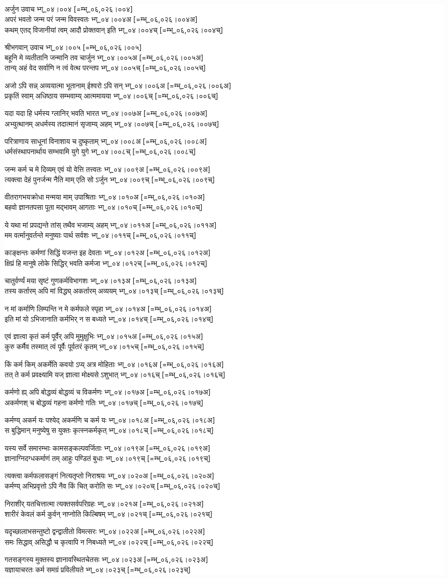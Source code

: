 अर्जुन उवाच  भ्ग्_०४।००४ [=म्भ्_०६,०२६।००४]  
अपरं भवतो जन्म परं जन्म विवस्वतः  भ्ग्_०४।००४अ [=म्भ्_०६,०२६।००४अ]  
कथम् एतद् विजानीयां त्वम् आदौ प्रोक्तवान् इति  भ्ग्_०४।००४च् [=म्भ्_०६,०२६।००४च्]  
  
श्रीभगवान् उवाच  भ्ग्_०४।००५ [=म्भ्_०६,०२६।००५]  
बहूनि मे व्यतीतानि जन्मानि तव चार्जुन  भ्ग्_०४।००५अ [=म्भ्_०६,०२६।००५अ]  
तान्य् अहं वेद सर्वाणि न त्वं वेत्थ परन्तप  भ्ग्_०४।००५च् [=म्भ्_०६,०२६।००५च्]  
  
अजो ऽपि सन्न् अव्ययात्मा भूतानाम् ईश्वरो ऽपि सन्  भ्ग्_०४।००६अ [=म्भ्_०६,०२६।००६अ]  
प्रकृतिं स्वाम् अधिष्ठाय सम्भवाम्य् आत्ममायया  भ्ग्_०४।००६च् [=म्भ्_०६,०२६।००६च्]  
  
यदा यदा हि धर्मस्य ग्लानिर् भवति भारत  भ्ग्_०४।००७अ [=म्भ्_०६,०२६।००७अ]  
अभ्युत्थानम् अधर्मस्य तदात्मानं सृजाम्य् अहम्  भ्ग्_०४।००७च् [=म्भ्_०६,०२६।००७च्]  
  
परित्राणाय साधूनां विनाशाय च दुष्कृताम्  भ्ग्_०४।००८अ [=म्भ्_०६,०२६।००८अ]  
धर्मसंस्थापनार्थाय सम्भवामि युगे युगे  भ्ग्_०४।००८च् [=म्भ्_०६,०२६।००८च्]  
  
जन्म कर्म च मे दिव्यम् एवं यो वेत्ति तत्त्वतः  भ्ग्_०४।००९अ [=म्भ्_०६,०२६।००९अ]  
त्यक्त्वा देहं पुनर्जन्म नैति माम् एति सो ऽर्जुन  भ्ग्_०४।००९च् [=म्भ्_०६,०२६।००९च्]  
  
वीतरागभयक्रोधा मन्मया माम् उपाश्रिताः  भ्ग्_०४।०१०अ [=म्भ्_०६,०२६।०१०अ]  
बहवो ज्ञानतपसा पूता मद्भावम् आगताः  भ्ग्_०४।०१०च् [=म्भ्_०६,०२६।०१०च्]  
  
ये यथा मां प्रपद्यन्ते तांस् तथैव भजाम्य् अहम्  भ्ग्_०४।०११अ [=म्भ्_०६,०२६।०११अ]  
मम वर्त्मानुवर्तन्ते मनुष्याः पार्थ सर्वशः  भ्ग्_०४।०११च् [=म्भ्_०६,०२६।०११च्]  
  
काङ्क्षन्तः कर्मणां सिद्धिं यजन्त इह देवताः  भ्ग्_०४।०१२अ [=म्भ्_०६,०२६।०१२अ]  
क्षिप्रं हि मानुषे लोके सिद्धिर् भवति कर्मजा  भ्ग्_०४।०१२च् [=म्भ्_०६,०२६।०१२च्]  
  
चातुर्वर्ण्यं मया सृष्टं गुणकर्मविभागशः  भ्ग्_०४।०१३अ [=म्भ्_०६,०२६।०१३अ]  
तस्य कर्तारम् अपि मां विद्ध्य् अकर्तारम् अव्ययम्  भ्ग्_०४।०१३च् [=म्भ्_०६,०२६।०१३च्]  
  
न मां कर्माणि लिम्पन्ति न मे कर्मफले स्पृहा  भ्ग्_०४।०१४अ [=म्भ्_०६,०२६।०१४अ]  
इति मां यो ऽभिजानाति कर्मभिर् न स बध्यते  भ्ग्_०४।०१४च् [=म्भ्_०६,०२६।०१४च्]  
  
एवं ज्ञात्वा कृतं कर्म पूर्वैर् अपि मुमुक्षुभिः  भ्ग्_०४।०१५अ [=म्भ्_०६,०२६।०१५अ]  
कुरु कर्मैव तस्मात् त्वं पूर्वैः पूर्वतरं कृतम्  भ्ग्_०४।०१५च् [=म्भ्_०६,०२६।०१५च्]  
  
किं कर्म किम् अकर्मेति कवयो ऽप्य् अत्र मोहिताः  भ्ग्_०४।०१६अ [=म्भ्_०६,०२६।०१६अ]  
तत् ते कर्म प्रवक्ष्यामि यज् ज्ञात्वा मोक्ष्यसे ऽशुभात्  भ्ग्_०४।०१६च् [=म्भ्_०६,०२६।०१६च्]  
  
कर्मणो ह्य् अपि बोद्धव्यं बोद्धव्यं च विकर्मणः  भ्ग्_०४।०१७अ [=म्भ्_०६,०२६।०१७अ]  
अकर्मणश् च बोद्धव्यं गहना कर्मणो गतिः  भ्ग्_०४।०१७च् [=म्भ्_०६,०२६।०१७च्]  
  
कर्मण्य् अकर्म यः पश्येद् अकर्मणि च कर्म यः  भ्ग्_०४।०१८अ [=म्भ्_०६,०२६।०१८अ]  
स बुद्धिमान् मनुष्येषु स युक्तः कृत्स्नकर्मकृत्  भ्ग्_०४।०१८च् [=म्भ्_०६,०२६।०१८च्]  
  
यस्य सर्वे समारम्भाः कामसङ्कल्पवर्जिताः  भ्ग्_०४।०१९अ [=म्भ्_०६,०२६।०१९अ]  
ज्ञानाग्निदग्धकर्माणं तम् आहुः पण्डितं बुधाः  भ्ग्_०४।०१९च् [=म्भ्_०६,०२६।०१९च्]  
  
त्यक्त्वा कर्मफलासङ्गं नित्यतृप्तो निराश्रयः  भ्ग्_०४।०२०अ [=म्भ्_०६,०२६।०२०अ]  
कर्मण्य् अभिप्रवृत्तो ऽपि नैव किं चित् करोति सः  भ्ग्_०४।०२०च् [=म्भ्_०६,०२६।०२०च्]  
  
निराशीर् यतचित्तात्मा त्यक्तसर्वपरिग्रहः  भ्ग्_०४।०२१अ [=म्भ्_०६,०२६।०२१अ]  
शारीरं केवलं कर्म कुर्वन् नाप्नोति किल्बिषम्  भ्ग्_०४।०२१च् [=म्भ्_०६,०२६।०२१च्]  
  
यदृच्छालाभसन्तुष्टो द्वन्द्वातीतो विमत्सरः  भ्ग्_०४।०२२अ [=म्भ्_०६,०२६।०२२अ]  
समः सिद्धाव् असिद्धौ च कृत्वापि न निबध्यते  भ्ग्_०४।०२२च् [=म्भ्_०६,०२६।०२२च्]  
  
गतसङ्गस्य मुक्तस्य ज्ञानावस्थितचेतसः  भ्ग्_०४।०२३अ [=म्भ्_०६,०२६।०२३अ]  
यज्ञायाचरतः कर्म समग्रं प्रविलीयते  भ्ग्_०४।०२३च् [=म्भ्_०६,०२६।०२३च्]  
  
